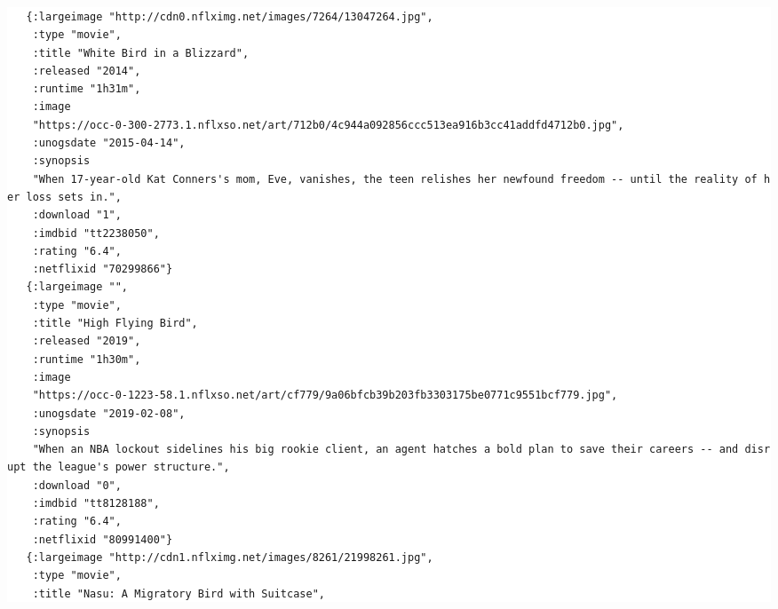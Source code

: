        {:largeimage "http://cdn0.nflximg.net/images/7264/13047264.jpg",
        :type "movie",
        :title "White Bird in a Blizzard",
        :released "2014",
        :runtime "1h31m",
        :image
        "https://occ-0-300-2773.1.nflxso.net/art/712b0/4c944a092856ccc513ea916b3cc41addfd4712b0.jpg",
        :unogsdate "2015-04-14",
        :synopsis
        "When 17-year-old Kat Conners's mom, Eve, vanishes, the teen relishes her newfound freedom -- until the reality of her loss sets in.",
        :download "1",
        :imdbid "tt2238050",
        :rating "6.4",
        :netflixid "70299866"}
       {:largeimage "",
        :type "movie",
        :title "High Flying Bird",
        :released "2019",
        :runtime "1h30m",
        :image
        "https://occ-0-1223-58.1.nflxso.net/art/cf779/9a06bfcb39b203fb3303175be0771c9551bcf779.jpg",
        :unogsdate "2019-02-08",
        :synopsis
        "When an NBA lockout sidelines his big rookie client, an agent hatches a bold plan to save their careers -- and disrupt the league's power structure.",
        :download "0",
        :imdbid "tt8128188",
        :rating "6.4",
        :netflixid "80991400"}
       {:largeimage "http://cdn1.nflximg.net/images/8261/21998261.jpg",
        :type "movie",
        :title "Nasu: A Migratory Bird with Suitcase",
